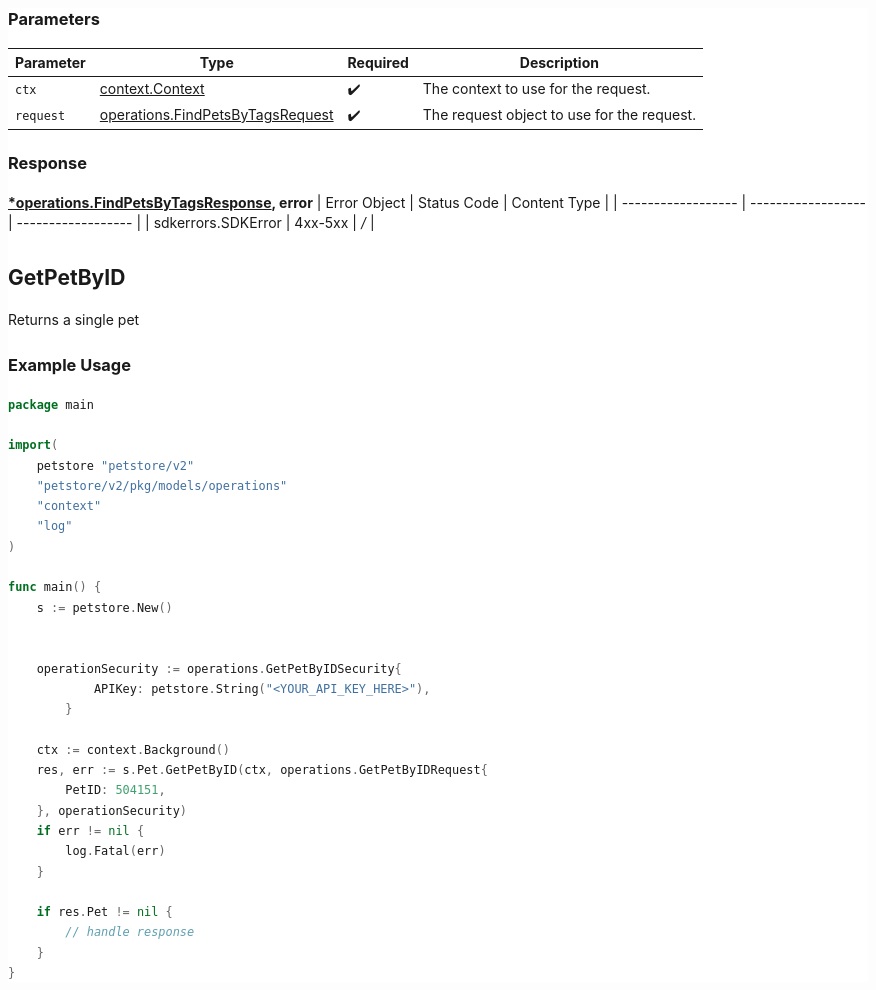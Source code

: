 ### Parameters

| Parameter                                                                                | Type                                                                                     | Required                                                                                 | Description                                                                              |
| ---------------------------------------------------------------------------------------- | ---------------------------------------------------------------------------------------- | ---------------------------------------------------------------------------------------- | ---------------------------------------------------------------------------------------- |
| `ctx`                                                                                    | [context.Context](https://pkg.go.dev/context#Context)                                    | :heavy_check_mark:                                                                       | The context to use for the request.                                                      |
| `request`                                                                                | [operations.FindPetsByTagsRequest](../../pkg/models/operations/findpetsbytagsrequest.md) | :heavy_check_mark:                                                                       | The request object to use for the request.                                               |


### Response

**[*operations.FindPetsByTagsResponse](../../pkg/models/operations/findpetsbytagsresponse.md), error**
| Error Object       | Status Code        | Content Type       |
| ------------------ | ------------------ | ------------------ |
| sdkerrors.SDKError | 4xx-5xx            | */*                |

## GetPetByID

Returns a single pet

### Example Usage

```go
package main

import(
	petstore "petstore/v2"
	"petstore/v2/pkg/models/operations"
	"context"
	"log"
)

func main() {
    s := petstore.New()


    operationSecurity := operations.GetPetByIDSecurity{
            APIKey: petstore.String("<YOUR_API_KEY_HERE>"),
        }

    ctx := context.Background()
    res, err := s.Pet.GetPetByID(ctx, operations.GetPetByIDRequest{
        PetID: 504151,
    }, operationSecurity)
    if err != nil {
        log.Fatal(err)
    }

    if res.Pet != nil {
        // handle response
    }
}
```
